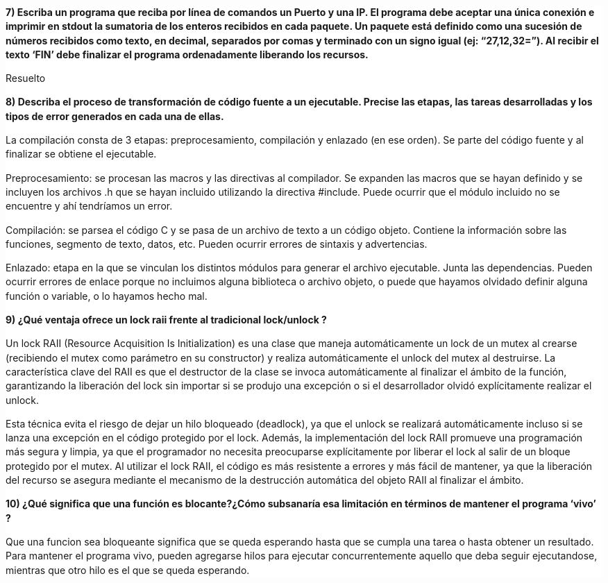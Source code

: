 **7) Escriba un programa que reciba por línea de comandos un Puerto y una IP. El programa debe aceptar una única conexión e imprimir en stdout la sumatoria de los enteros recibidos en cada paquete. Un paquete está definido como una sucesión de números recibidos como texto, en decimal, separados por comas y terminado con un signo igual (ej: “27,12,32=”). Al recibir el texto ‘FIN’ debe finalizar el programa ordenadamente liberando los recursos.**

Resuelto

**8) Describa el proceso de transformación de código fuente a un ejecutable. Precise las etapas, las tareas desarrolladas y los tipos de error generados en cada una de ellas.**

La compilación consta de 3 etapas: preprocesamiento, compilación y enlazado (en ese orden). Se parte del código fuente y al finalizar se obtiene el ejecutable.

Preprocesamiento: se procesan las macros y las directivas al compilador. Se expanden las macros que se hayan definido y se incluyen los archivos .h que se hayan incluido utilizando la directiva #include. Puede ocurrir que el módulo incluido no se encuentre y ahí tendríamos un error.

Compilación: se parsea el código C y se pasa de un archivo de texto a un código objeto. Contiene la información sobre las funciones, segmento de texto, datos, etc. Pueden ocurrir errores de sintaxis y advertencias.

Enlazado: etapa en la que se vinculan los distintos módulos para generar el archivo ejecutable. Junta las dependencias. Pueden ocurrir errores de enlace porque no incluimos alguna biblioteca o archivo objeto, o puede que hayamos olvidado definir alguna función o variable, o lo hayamos hecho mal.

**9) ¿Qué ventaja ofrece un lock raii frente al tradicional lock/unlock ?**  

Un lock RAII (Resource Acquisition Is Initialization) es una clase que maneja automáticamente un lock de un mutex al crearse (recibiendo el mutex como parámetro en su constructor) y realiza automáticamente el unlock del mutex al destruirse. La característica clave del RAII es que el destructor de la clase se invoca automáticamente al finalizar el ámbito de la función, garantizando la liberación del lock sin importar si se produjo una excepción o si el desarrollador olvidó explícitamente realizar el unlock.

Esta técnica evita el riesgo de dejar un hilo bloqueado (deadlock), ya que el unlock se realizará automáticamente incluso si se lanza una excepción en el código protegido por el lock. Además, la implementación del lock RAII promueve una programación más segura y limpia, ya que el programador no necesita preocuparse explícitamente por liberar el lock al salir de un bloque protegido por el mutex. Al utilizar el lock RAII, el código es más resistente a errores y más fácil de mantener, ya que la liberación del recurso se asegura mediante el mecanismo de la destrucción automática del objeto RAII al finalizar el ámbito.

  **10) ¿Qué significa que una función es blocante?¿Cómo subsanaría esa limitación en términos de mantener el programa ‘vivo’ ?**  

  Que una funcion sea bloqueante significa que se queda esperando hasta que se cumpla una tarea o hasta obtener un resultado. Para mantener el programa vivo, pueden agregarse hilos para ejecutar concurrentemente aquello que deba seguir ejecutandose, mientras que otro hilo es el que se queda esperando.